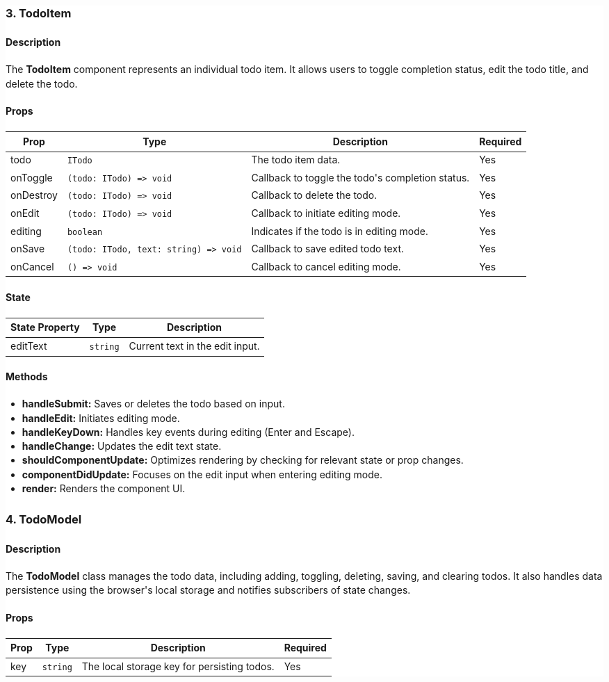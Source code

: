 ### 3. TodoItem

#### Description

The **TodoItem** component represents an individual todo item. It allows users to toggle completion status, edit the todo title, and delete the todo.

#### Props

| Prop      | Type                 | Description                                       | Required |
|-----------|----------------------|---------------------------------------------------|----------|
| todo      | `ITodo`              | The todo item data.                                | Yes      |
| onToggle  | `(todo: ITodo) => void` | Callback to toggle the todo's completion status. | Yes      |
| onDestroy | `(todo: ITodo) => void` | Callback to delete the todo.                    | Yes      |
| onEdit    | `(todo: ITodo) => void` | Callback to initiate editing mode.             | Yes      |
| editing   | `boolean`            | Indicates if the todo is in editing mode.         | Yes      |
| onSave    | `(todo: ITodo, text: string) => void` | Callback to save edited todo text.   | Yes      |
| onCancel  | `() => void`         | Callback to cancel editing mode.                   | Yes      |

#### State

| State Property | Type     | Description                       |
|----------------|----------|-----------------------------------|
| editText       | `string` | Current text in the edit input.   |

#### Methods

- **handleSubmit:** Saves or deletes the todo based on input.
- **handleEdit:** Initiates editing mode.
- **handleKeyDown:** Handles key events during editing (Enter and Escape).
- **handleChange:** Updates the edit text state.
- **shouldComponentUpdate:** Optimizes rendering by checking for relevant state or prop changes.
- **componentDidUpdate:** Focuses on the edit input when entering editing mode.
- **render:** Renders the component UI.

### 4. TodoModel

#### Description

The **TodoModel** class manages the todo data, including adding, toggling, deleting, saving, and clearing todos. It also handles data persistence using the browser's local storage and notifies subscribers of state changes.

#### Props

| Prop   | Type       | Description                            | Required |
|--------|------------|----------------------------------------|----------|
| key    | `string`   | The local storage key for persisting todos. | Yes      |
